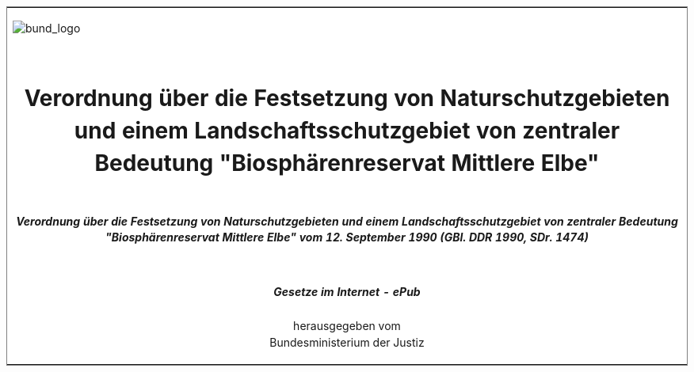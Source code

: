 <span id="DECKBLATT.html"></span>

<table border="0" frame="border" width="100%">

<tr valign="top">

<td align="left">

![bund\_logo](BfJ_2021_Web_de_de.gif)

</td>

<td align="right">

 

</td>

</tr>

<tr align="center" valign="middle">

<td colspan="2">

# Verordnung über die Festsetzung von Naturschutzgebieten und einem Landschaftsschutzgebiet von zentraler Bedeutung "Biosphärenreservat Mittlere Elbe"

</td>

</tr>

<tr align="center" valign="middle">

<td colspan="2">

##### Verordnung über die Festsetzung von Naturschutzgebieten und einem Landschaftsschutzgebiet von zentraler Bedeutung "Biosphärenreservat Mittlere Elbe" vom 12. September 1990 (GBl. DDR 1990, SDr. 1474)

</td>

</tr>

<tr align="center" valign="middle">

<td colspan="2">

  
  

##### Gesetze im Internet - ePub  
  
herausgegeben vom  
Bundesministerium der Justiz

</td>

</tr>

<tr align="center" valign="bottom">
